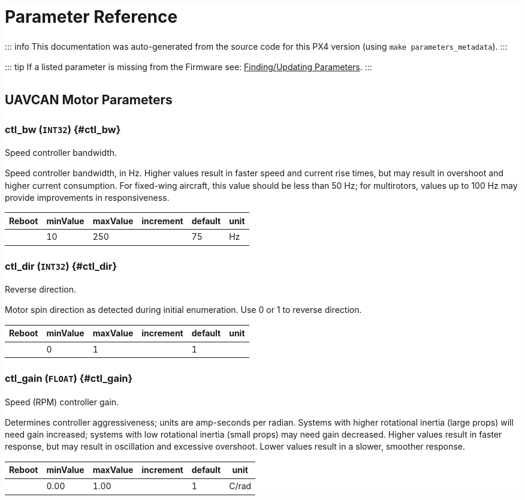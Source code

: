 # Parameter Reference

::: info
This documentation was auto-generated from the source code for this PX4 version (using `make parameters_metadata`).
:::

::: tip
If a listed parameter is missing from the Firmware see: [Finding/Updating Parameters](../advanced_config/parameters.md#parameter-not-in-firmware).
:::



## UAVCAN Motor Parameters

### ctl_bw (`INT32`) {#ctl_bw}

Speed controller bandwidth.

Speed controller bandwidth, in Hz. Higher values result in faster speed and current rise times, but may result in overshoot and higher current consumption. For fixed-wing aircraft, this value should be less than 50 Hz; for multirotors, values up to 100 Hz may provide improvements in responsiveness.

Reboot | minValue | maxValue | increment | default | unit
--- | --- | --- | --- | --- | ---
&nbsp; | 10 | 250 |  | 75 | Hz 

### ctl_dir (`INT32`) {#ctl_dir}

Reverse direction.

Motor spin direction as detected during initial enumeration. Use 0 or 1 to reverse direction.

Reboot | minValue | maxValue | increment | default | unit
--- | --- | --- | --- | --- | ---
&nbsp; | 0 | 1 |  | 1 |  

### ctl_gain (`FLOAT`) {#ctl_gain}

Speed (RPM) controller gain.

Determines controller
            aggressiveness; units are amp-seconds per radian. Systems with
            higher rotational inertia (large props) will need gain increased;
            systems with low rotational inertia (small props) may need gain
            decreased. Higher values result in faster response, but may result
            in oscillation and excessive overshoot. Lower values result in a
            slower, smoother response.

Reboot | minValue | maxValue | increment | default | unit
--- | --- | --- | --- | --- | ---
&nbsp; | 0.00 | 1.00 |  | 1 | C/rad 

